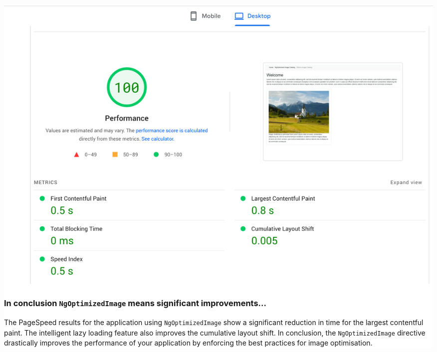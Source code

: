 ![Results with NgOptimizedImage directive](assets/ng-optimized-image-directive-in-angular-15-9.png)

### In conclusion  `NgOptimizedImage` means significant improvements...
The PageSpeed results for the application using `NgOptimizedImage` show a significant reduction in time for the largest contentful paint. The intelligent lazy loading feature also improves the cumulative layout shift. In conclusion, the `NgOptimizedImage` directive drastically improves the performance of your application by enforcing the best practices for image optimisation.
